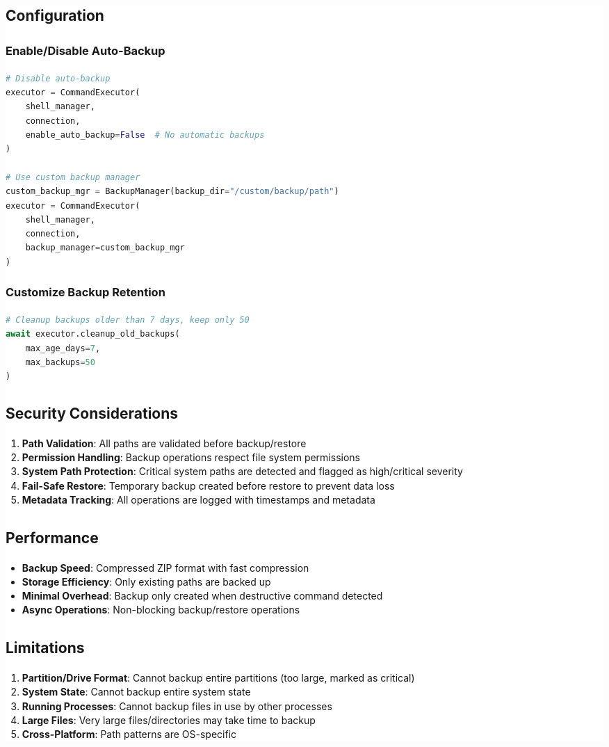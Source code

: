 ## Configuration

### Enable/Disable Auto-Backup
```python
# Disable auto-backup
executor = CommandExecutor(
    shell_manager,
    connection,
    enable_auto_backup=False  # No automatic backups
)

# Use custom backup manager
custom_backup_mgr = BackupManager(backup_dir="/custom/backup/path")
executor = CommandExecutor(
    shell_manager,
    connection,
    backup_manager=custom_backup_mgr
)
```

### Customize Backup Retention
```python
# Cleanup backups older than 7 days, keep only 50
await executor.cleanup_old_backups(
    max_age_days=7,
    max_backups=50
)
```

## Security Considerations

1. **Path Validation**: All paths are validated before backup/restore
2. **Permission Handling**: Backup operations respect file system permissions
3. **System Path Protection**: Critical system paths are detected and flagged as high/critical severity
4. **Fail-Safe Restore**: Temporary backup created before restore to prevent data loss
5. **Metadata Tracking**: All operations are logged with timestamps and metadata

## Performance

- **Backup Speed**: Compressed ZIP format with fast compression
- **Storage Efficiency**: Only existing paths are backed up
- **Minimal Overhead**: Backup only created when destructive command detected
- **Async Operations**: Non-blocking backup/restore operations

## Limitations

1. **Partition/Drive Format**: Cannot backup entire partitions (too large, marked as critical)
2. **System State**: Cannot backup entire system state
3. **Running Processes**: Cannot backup files in use by other processes
4. **Large Files**: Very large files/directories may take time to backup
5. **Cross-Platform**: Path patterns are OS-specific
